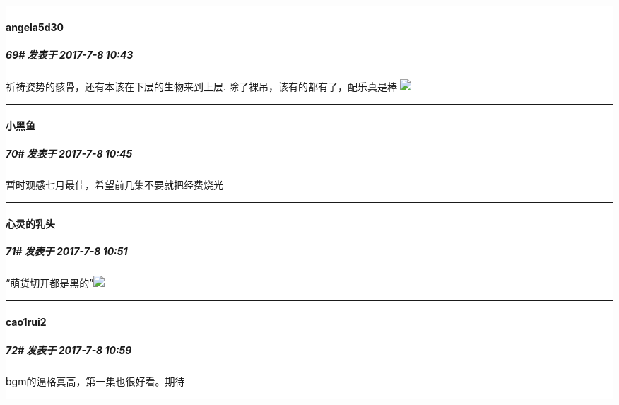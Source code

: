 





-----

####  angela5d30  
##### 69#       发表于 2017-7-8 10:43




祈祷姿势的骸骨，还有本该在下层的生物来到上层. 除了裸吊，该有的都有了，配乐真是棒 <img src="https://static.saraba1st.com/image/smiley/face2017/072.png" referrerpolicy="no-referrer">







-----

####  小黑鱼  
##### 70#       发表于 2017-7-8 10:45




暂时观感七月最佳，希望前几集不要就把经费烧光







-----

####  心灵的乳头  
##### 71#       发表于 2017-7-8 10:51




“萌货切开都是黑的”<img src="https://static.saraba1st.com/image/smiley/face2017/048.png" referrerpolicy="no-referrer">







-----

####  cao1rui2  
##### 72#       发表于 2017-7-8 10:59




bgm的逼格真高，第一集也很好看。期待







-----

